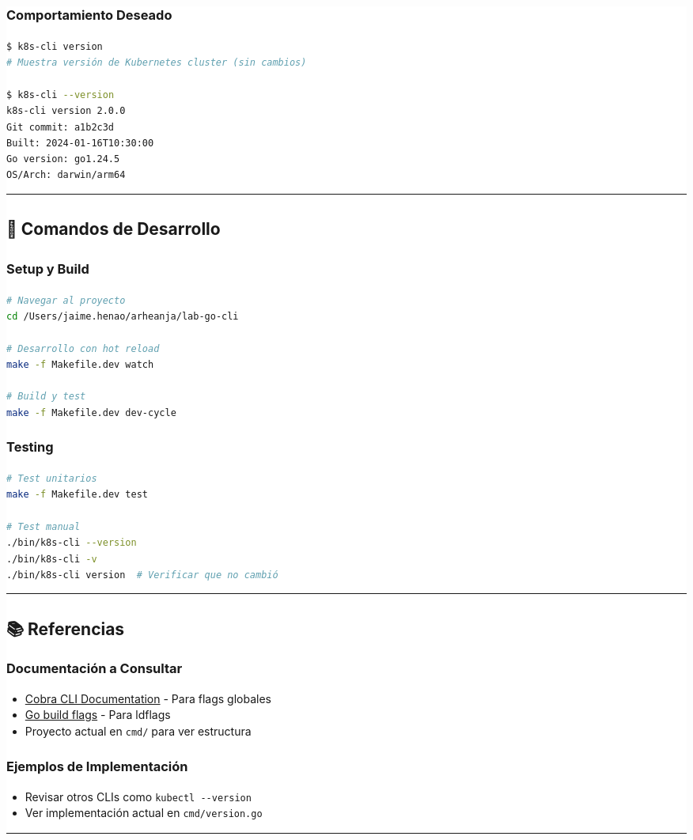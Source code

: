 ### Comportamiento Deseado
```bash
$ k8s-cli version
# Muestra versión de Kubernetes cluster (sin cambios)

$ k8s-cli --version
k8s-cli version 2.0.0
Git commit: a1b2c3d
Built: 2024-01-16T10:30:00
Go version: go1.24.5
OS/Arch: darwin/arm64
```

---

## 🔧 Comandos de Desarrollo

### Setup y Build
```bash
# Navegar al proyecto
cd /Users/jaime.henao/arheanja/lab-go-cli

# Desarrollo con hot reload
make -f Makefile.dev watch

# Build y test
make -f Makefile.dev dev-cycle
```

### Testing
```bash
# Test unitarios
make -f Makefile.dev test

# Test manual
./bin/k8s-cli --version
./bin/k8s-cli -v
./bin/k8s-cli version  # Verificar que no cambió
```

---

## 📚 Referencias

### Documentación a Consultar
- [Cobra CLI Documentation](https://cobra.dev/) - Para flags globales
- [Go build flags](https://golang.org/cmd/go/#hdr-Compile_packages_and_dependencies) - Para ldflags
- Proyecto actual en `cmd/` para ver estructura

### Ejemplos de Implementación
- Revisar otros CLIs como `kubectl --version`
- Ver implementación actual en `cmd/version.go`

---
